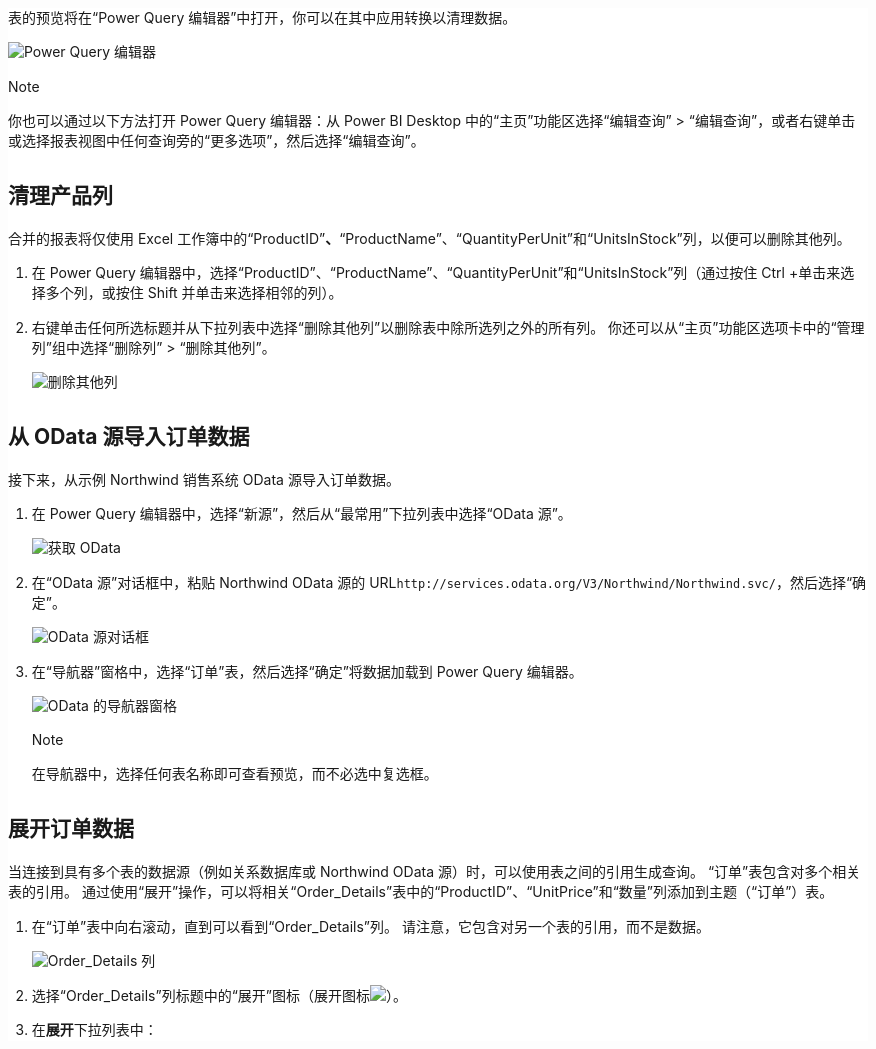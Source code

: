 表的预览将在“Power Query 编辑器”中打开，你可以在其中应用转换以清理数据。 
   
![Power Query 编辑器](media/desktop-tutorial-analyzing-sales-data-from-excel-and-an-odata-feed/t_excelodata_3.png)
   
>[!NOTE]
>你也可以通过以下方法打开 Power Query 编辑器：从 Power BI Desktop 中的“主页”功能区选择“编辑查询” > “编辑查询”，或者右键单击或选择报表视图中任何查询旁的“更多选项”，然后选择“编辑查询”。

## <a name="clean-up-the-products-columns"></a>清理产品列

合并的报表将仅使用 Excel 工作簿中的“ProductID”**、**“ProductName”、“QuantityPerUnit”和“UnitsInStock”列，以便可以删除其他列。 

1. 在 Power Query 编辑器中，选择“ProductID”、“ProductName”、“QuantityPerUnit”和“UnitsInStock”列（通过按住 Ctrl +单击来选择多个列，或按住 Shift 并单击来选择相邻的列）。
   
2. 右键单击任何所选标题并从下拉列表中选择“删除其他列”以删除表中除所选列之外的所有列。 
   你还可以从“主页”功能区选项卡中的“管理列”组中选择“删除列” > “删除其他列”。 
   
   ![删除其他列](media/desktop-tutorial-analyzing-sales-data-from-excel-and-an-odata-feed/analyzingsalesdata_removeothercolumns.png)

## <a name="import-the-order-data-from-an-odata-feed"></a>从 OData 源导入订单数据

接下来，从示例 Northwind 销售系统 OData 源导入订单数据。 

1. 在 Power Query 编辑器中，选择“新源”，然后从“最常用”下拉列表中选择“OData 源”。 
   
   ![获取 OData](media/desktop-tutorial-analyzing-sales-data-from-excel-and-an-odata-feed/get_odata.png)
   
2. 在“OData 源”对话框中，粘贴 Northwind OData 源的 URL`http://services.odata.org/V3/Northwind/Northwind.svc/`，然后选择“确定”。
   
   ![OData 源对话框](media/desktop-tutorial-analyzing-sales-data-from-excel-and-an-odata-feed/get_odata2.png)
   
3. 在“导航器”窗格中，选择“订单”表，然后选择“确定”将数据加载到 Power Query 编辑器。
   
   ![OData 的导航器窗格](media/desktop-tutorial-analyzing-sales-data-from-excel-and-an-odata-feed/analyzingsalesdata_odatafeed.png)
   
   >[!NOTE]
   >在导航器中，选择任何表名称即可查看预览，而不必选中复选框。

## <a name="expand-the-order-data"></a>展开订单数据

当连接到具有多个表的数据源（例如关系数据库或 Northwind OData 源）时，可以使用表之间的引用生成查询。 “订单”表包含对多个相关表的引用。 通过使用“展开”操作，可以将相关“Order_Details”表中的“ProductID”、“UnitPrice”和“数量”列添加到主题（“订单”）表。 

1. 在“订单”表中向右滚动，直到可以看到“Order_Details”列。 请注意，它包含对另一个表的引用，而不是数据。
   
   ![Order_Details 列](media/desktop-tutorial-analyzing-sales-data-from-excel-and-an-odata-feed/7.png)
   
2. 选择“Order_Details”列标题中的“展开”图标（展开图标![](media/desktop-tutorial-analyzing-sales-data-from-excel-and-an-odata-feed/expand.png)）。 
   
3. 在**展开**下拉列表中：
   
